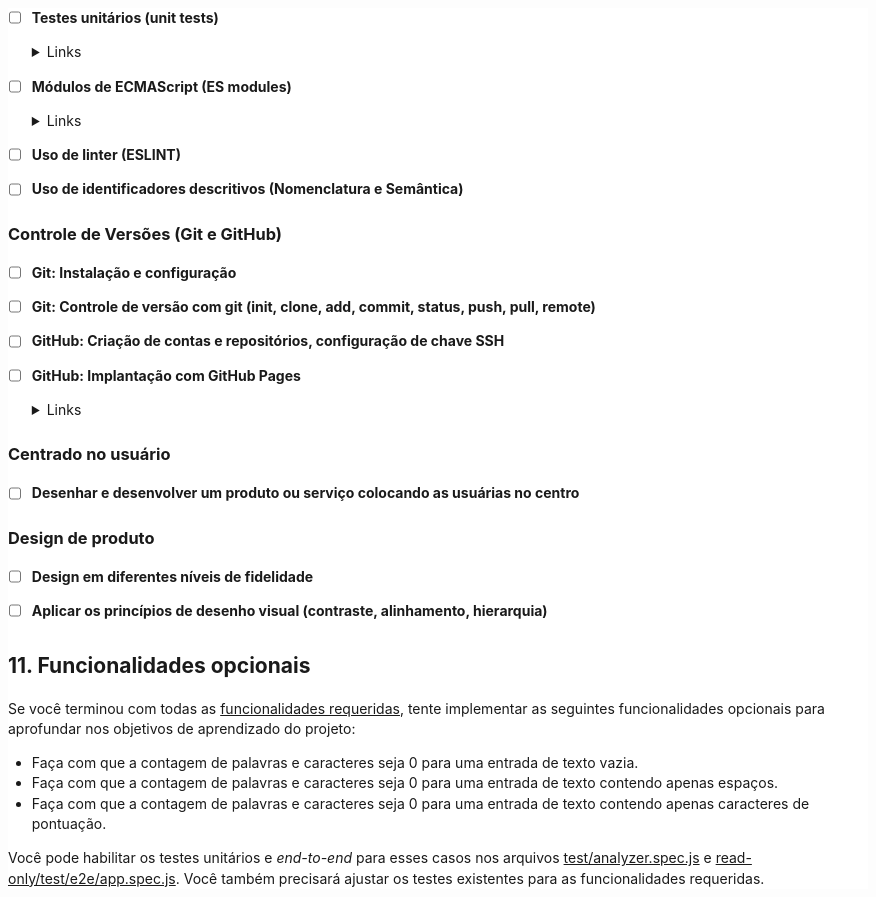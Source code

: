 - [ ] **Testes unitários (unit tests)**

  <details><summary>Links</summary></details>

- [ ] **Módulos de ECMAScript (ES modules)**

  <details><summary>Links</summary></details>

- [ ] **Uso de linter (ESLINT)**

- [ ] **Uso de identificadores descritivos (Nomenclatura e Semântica)**

### Controle de Versões (Git e GitHub)

- [ ] **Git: Instalação e configuração**

- [ ] **Git: Controle de versão com git (init, clone, add, commit, status, push, pull, remote)**

- [ ] **GitHub: Criação de contas e repositórios, configuração de chave SSH**

- [ ] **GitHub: Implantação com GitHub Pages**

  <details><summary>Links</summary></details>

### Centrado no usuário

- [ ] **Desenhar e desenvolver um produto ou serviço colocando as usuárias no centro**

### Design de produto

- [ ] **Design em diferentes níveis de fidelidade**

- [ ] **Aplicar os princípios de desenho visual (contraste, alinhamento, hierarquia)**

## 11. Funcionalidades opcionais

Se você terminou com todas as [funcionalidades requeridas](#4-funcionalidades),
tente implementar as seguintes funcionalidades opcionais para aprofundar nos
objetivos de aprendizado do projeto:

- Faça com que a contagem de palavras e caracteres seja 0 para uma entrada de
texto vazia.
- Faça com que a contagem de palavras e caracteres seja 0 para uma entrada de
texto contendo apenas espaços.
- Faça com que a contagem de palavras e caracteres seja 0 para uma entrada de
texto contendo apenas caracteres de pontuação.

Você pode habilitar os testes unitários e _end-to-end_ para esses casos nos
arquivos [test/analyzer.spec.js](test/analyzer.spec.js) e
[read-only/test/e2e/app.spec.js](read-only/test/e2e/app.spec.js).
Você também precisará ajustar os testes existentes para as funcionalidades requeridas.
